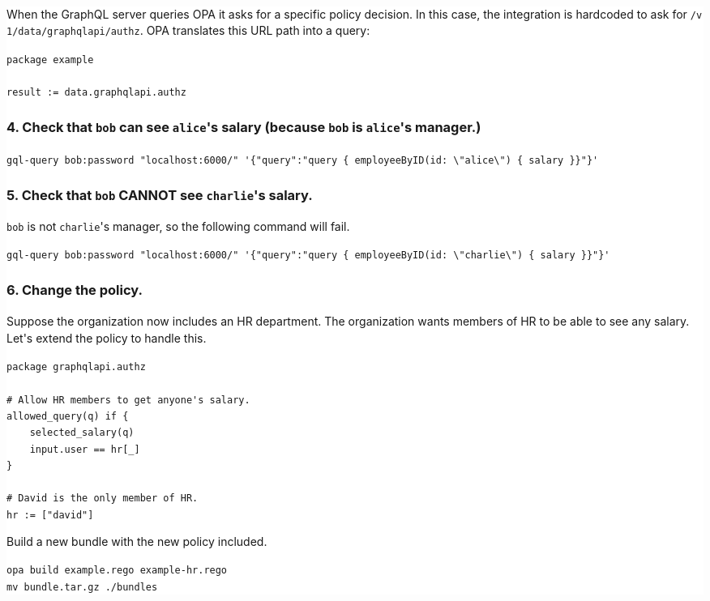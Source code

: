 <RunSnippet id="input.json" />

When the GraphQL server queries OPA it asks for a specific policy decision.
In this case, the integration is hardcoded to ask for `/v1/data/graphqlapi/authz`.
OPA translates this URL path into a query:

```rego
package example

result := data.graphqlapi.authz
```

<RunSnippet files="#input.json #graphqlapi.rego" command="data.example.result" />

### 4. Check that `bob` can see `alice`'s salary (because `bob` is `alice`'s manager.)

```shell
gql-query bob:password "localhost:6000/" '{"query":"query { employeeByID(id: \"alice\") { salary }}"}'
```

### 5. Check that `bob` CANNOT see `charlie`'s salary.

`bob` is not `charlie`'s manager, so the following command will fail.

```shell
gql-query bob:password "localhost:6000/" '{"query":"query { employeeByID(id: \"charlie\") { salary }}"}'
```

### 6. Change the policy.

Suppose the organization now includes an HR department.
The organization wants members of HR to be able to see any salary.
Let's extend the policy to handle this.

```rego title="example-hr.rego"
package graphqlapi.authz

# Allow HR members to get anyone's salary.
allowed_query(q) if {
	selected_salary(q)
	input.user == hr[_]
}

# David is the only member of HR.
hr := ["david"]
```

Build a new bundle with the new policy included.

```shell
opa build example.rego example-hr.rego
mv bundle.tar.gz ./bundles
```


[graphql-example-repo]: https://github.com/StyraInc/graphql-apollo-example
